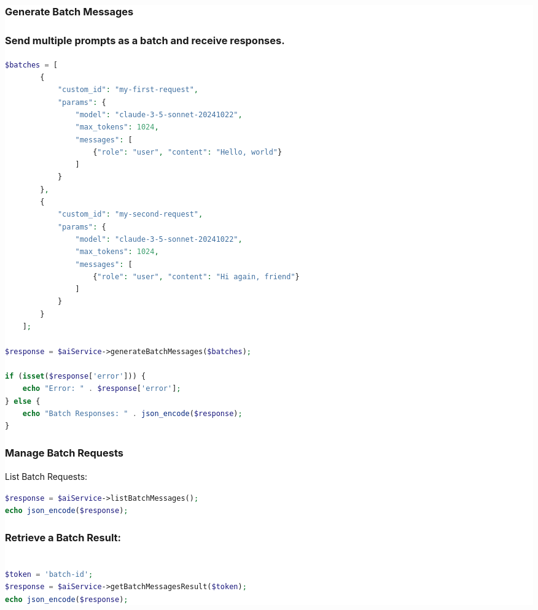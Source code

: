 ### Generate Batch Messages
### Send multiple prompts as a batch and receive responses.

```php
$batches = [
        {
            "custom_id": "my-first-request",
            "params": {
                "model": "claude-3-5-sonnet-20241022",
                "max_tokens": 1024,
                "messages": [
                    {"role": "user", "content": "Hello, world"}
                ]
            }
        },
        {
            "custom_id": "my-second-request",
            "params": {
                "model": "claude-3-5-sonnet-20241022",
                "max_tokens": 1024,
                "messages": [
                    {"role": "user", "content": "Hi again, friend"}
                ]
            }
        }
    ];

$response = $aiService->generateBatchMessages($batches);

if (isset($response['error'])) {
    echo "Error: " . $response['error'];
} else {
    echo "Batch Responses: " . json_encode($response);
}
```

### Manage Batch Requests

List Batch Requests:
```php
$response = $aiService->listBatchMessages();
echo json_encode($response);
```


### Retrieve a Batch Result:
```php

$token = 'batch-id';
$response = $aiService->getBatchMessagesResult($token);
echo json_encode($response);
```

